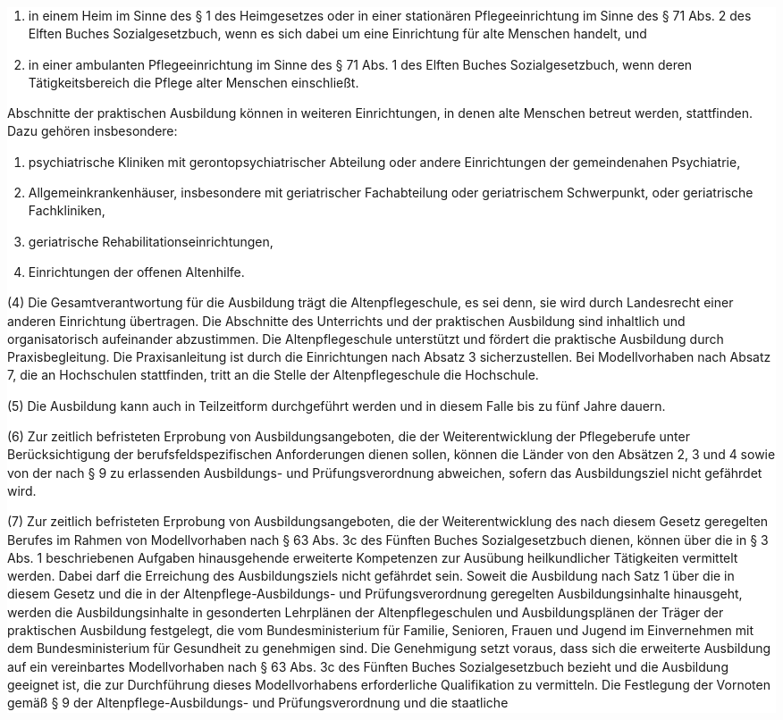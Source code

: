 1.  in einem Heim im Sinne des § 1 des Heimgesetzes oder in einer
    stationären Pflegeeinrichtung im Sinne des § 71 Abs. 2 des Elften
    Buches Sozialgesetzbuch, wenn es sich dabei um eine Einrichtung für
    alte Menschen handelt, und


2.  in einer ambulanten Pflegeeinrichtung im Sinne des § 71 Abs. 1 des
    Elften Buches Sozialgesetzbuch, wenn deren Tätigkeitsbereich die
    Pflege alter Menschen einschließt.



Abschnitte der praktischen Ausbildung können in weiteren
Einrichtungen, in denen alte Menschen betreut werden, stattfinden.
Dazu gehören insbesondere:

1.  psychiatrische Kliniken mit gerontopsychiatrischer Abteilung oder
    andere Einrichtungen der gemeindenahen Psychiatrie,


2.  Allgemeinkrankenhäuser, insbesondere mit geriatrischer Fachabteilung
    oder geriatrischem Schwerpunkt, oder geriatrische Fachkliniken,


3.  geriatrische Rehabilitationseinrichtungen,


4.  Einrichtungen der offenen Altenhilfe.




(4) Die Gesamtverantwortung für die Ausbildung trägt die
Altenpflegeschule, es sei denn, sie wird durch Landesrecht einer
anderen Einrichtung übertragen. Die Abschnitte des Unterrichts und der
praktischen Ausbildung sind inhaltlich und organisatorisch aufeinander
abzustimmen. Die Altenpflegeschule unterstützt und fördert die
praktische Ausbildung durch Praxisbegleitung. Die Praxisanleitung ist
durch die Einrichtungen nach Absatz 3 sicherzustellen. Bei
Modellvorhaben nach Absatz 7, die an Hochschulen stattfinden, tritt an
die Stelle der Altenpflegeschule die Hochschule.

(5) Die Ausbildung kann auch in Teilzeitform durchgeführt werden und
in diesem Falle bis zu fünf Jahre dauern.

(6) Zur zeitlich befristeten Erprobung von Ausbildungsangeboten, die
der Weiterentwicklung der Pflegeberufe unter Berücksichtigung der
berufsfeldspezifischen Anforderungen dienen sollen, können die Länder
von den Absätzen 2, 3 und 4 sowie von der nach § 9 zu erlassenden
Ausbildungs- und Prüfungsverordnung abweichen, sofern das
Ausbildungsziel nicht gefährdet wird.

(7) Zur zeitlich befristeten Erprobung von Ausbildungsangeboten, die
der Weiterentwicklung des nach diesem Gesetz geregelten Berufes im
Rahmen von Modellvorhaben nach § 63 Abs. 3c des Fünften Buches
Sozialgesetzbuch dienen, können über die in § 3 Abs. 1 beschriebenen
Aufgaben hinausgehende erweiterte Kompetenzen zur Ausübung
heilkundlicher Tätigkeiten vermittelt werden. Dabei darf die
Erreichung des Ausbildungsziels nicht gefährdet sein. Soweit die
Ausbildung nach Satz 1 über die in diesem Gesetz und die in der
Altenpflege-Ausbildungs- und Prüfungsverordnung geregelten
Ausbildungsinhalte hinausgeht, werden die Ausbildungsinhalte in
gesonderten Lehrplänen der Altenpflegeschulen und Ausbildungsplänen
der Träger der praktischen Ausbildung festgelegt, die vom
Bundesministerium für Familie, Senioren, Frauen und Jugend im
Einvernehmen mit dem Bundesministerium für Gesundheit zu genehmigen
sind. Die Genehmigung setzt voraus, dass sich die erweiterte
Ausbildung auf ein vereinbartes Modellvorhaben nach § 63 Abs. 3c des
Fünften Buches Sozialgesetzbuch bezieht und die Ausbildung geeignet
ist, die zur Durchführung dieses Modellvorhabens erforderliche
Qualifikation zu vermitteln. Die Festlegung der Vornoten gemäß § 9 der
Altenpflege-Ausbildungs- und Prüfungsverordnung und die staatliche